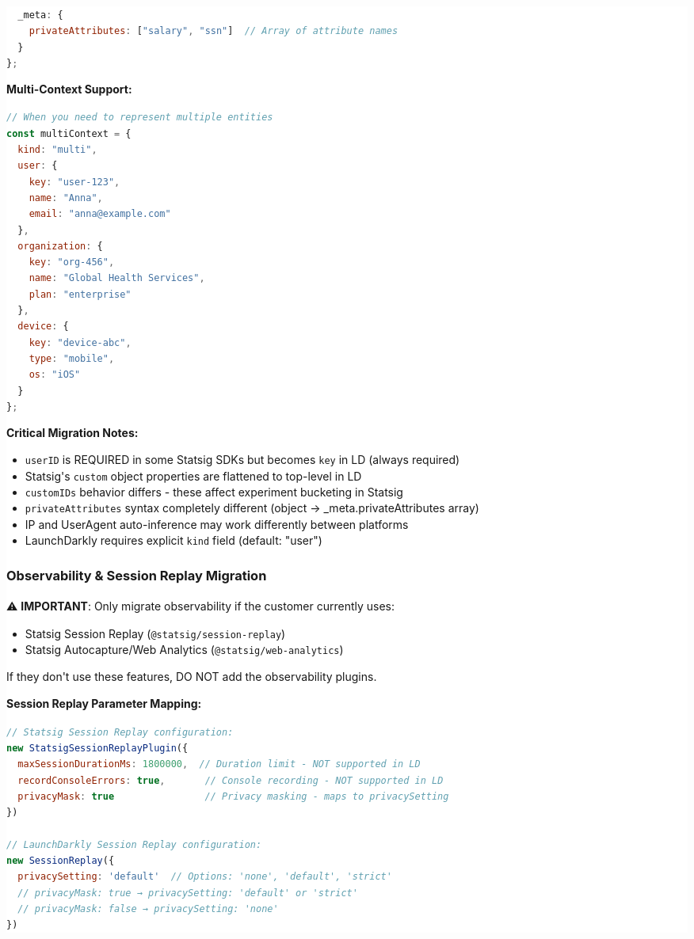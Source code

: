 ```javascript
  _meta: {
    privateAttributes: ["salary", "ssn"]  // Array of attribute names
  }
};
```

**Multi-Context Support:**
```javascript
// When you need to represent multiple entities
const multiContext = {
  kind: "multi",
  user: {
    key: "user-123",
    name: "Anna",
    email: "anna@example.com"
  },
  organization: {
    key: "org-456",
    name: "Global Health Services",
    plan: "enterprise"
  },
  device: {
    key: "device-abc",
    type: "mobile",
    os: "iOS"
  }
};
```

**Critical Migration Notes:**
- `userID` is REQUIRED in some Statsig SDKs but becomes `key` in LD (always required)
- Statsig's `custom` object properties are flattened to top-level in LD
- `customIDs` behavior differs - these affect experiment bucketing in Statsig
- `privateAttributes` syntax completely different (object → _meta.privateAttributes array)
- IP and UserAgent auto-inference may work differently between platforms
- LaunchDarkly requires explicit `kind` field (default: "user")

### Observability & Session Replay Migration

⚠️ **IMPORTANT**: Only migrate observability if the customer currently uses:
- Statsig Session Replay (`@statsig/session-replay`)
- Statsig Autocapture/Web Analytics (`@statsig/web-analytics`)

If they don't use these features, DO NOT add the observability plugins.

**Session Replay Parameter Mapping:**
```javascript
// Statsig Session Replay configuration:
new StatsigSessionReplayPlugin({
  maxSessionDurationMs: 1800000,  // Duration limit - NOT supported in LD
  recordConsoleErrors: true,       // Console recording - NOT supported in LD
  privacyMask: true                // Privacy masking - maps to privacySetting
})

// LaunchDarkly Session Replay configuration:
new SessionReplay({
  privacySetting: 'default'  // Options: 'none', 'default', 'strict'
  // privacyMask: true → privacySetting: 'default' or 'strict'
  // privacyMask: false → privacySetting: 'none'
})
```
